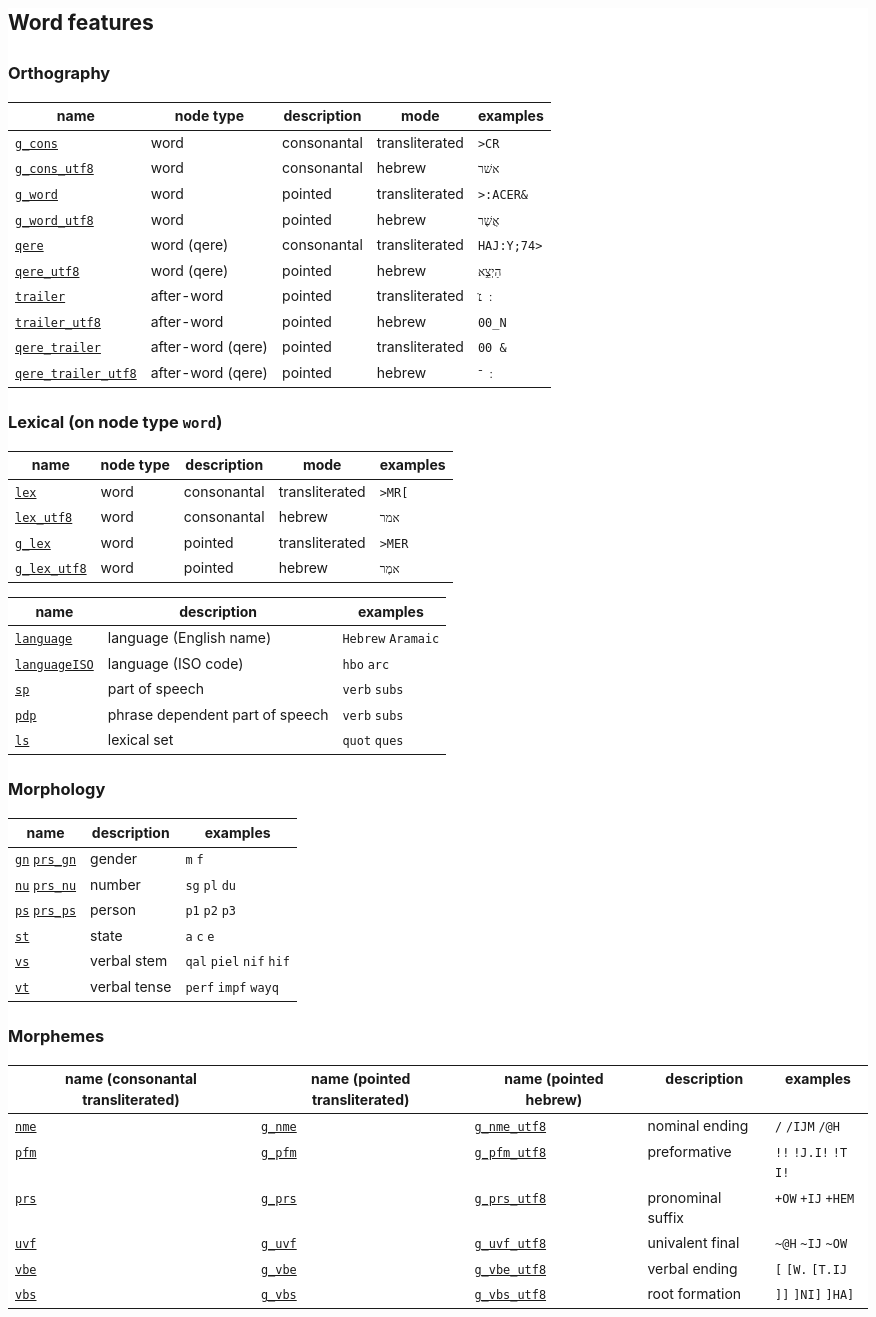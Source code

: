 ## Word features

### Orthography

name|node type|description|mode|examples
---|---|---|---|---
[`g_cons`](g_cons.md) | word | consonantal | transliterated | `>CR`
[`g_cons_utf8`](g_cons_utf8.md) | word | consonantal | hebrew | `אשׁר`
[`g_word`](g_word.md) | word | pointed | transliterated | `>:ACER&`
[`g_word_utf8`](g_word_utf8.md) | word | pointed | hebrew | `אֲשֶׁר`
[`qere`](qere.md) | word (qere) | consonantal | transliterated | `HAJ:Y;74>`
[`qere_utf8`](qere_utf8.md) | word (qere) | pointed | hebrew | `הַיְצֵ֣א`
[`trailer`](trailer.md) | after-word | pointed | transliterated | `׃ ׆̇`
[`trailer_utf8`](trailer_utf8.md) | after-word | pointed | hebrew | `00_N`
[`qere_trailer`](qere_trailer.md) | after-word (qere) | pointed | transliterated | `00 &`
[`qere_trailer_utf8`](trailer_utf8.md) | after-word (qere) | pointed | hebrew | `׃ ־`

### Lexical (on node type `word`)

name|node type|description|mode|examples
---|---|---|---|---
[`lex`](lex.md) | word | consonantal | transliterated | `>MR[`
[`lex_utf8`](lex_utf8.md) | word | consonantal | hebrew | `אמר`
[`g_lex`](g_lex.md) | word | pointed | transliterated | `>MER`
[`g_lex_utf8`](g_lex_utf8.md) | word | pointed | hebrew | `אמֶר`

name|description|examples
---|---|---
[`language`](language.md) | language (English name) | `Hebrew` `Aramaic`
[`languageISO`](languageISO.md) | language (ISO code) | `hbo` `arc`
[`sp`](sp.md) | part of speech | `verb` `subs`
[`pdp`](pdp.md) | phrase dependent part of speech | `verb` `subs`
[`ls`](ls.md) | lexical set | `quot` `ques`

### Morphology

name|description|examples
---|---|---
[`gn`](gn.md) [`prs_gn`](prs_gn.md) |  gender       | `m` `f`
[`nu`](nu.md) [`prs_nu`](prs_nu.md) |  number       | `sg` `pl` `du`
[`ps`](ps.md) [`prs_ps`](prs_ps.md) |  person       | `p1` `p2` `p3`
[`st`](st.md) | state | `a` `c` `e`
[`vs`](vs.md) | verbal stem | `qal` `piel` `nif` `hif`
[`vt`](vt.md) | verbal tense | `perf` `impf` `wayq`

### Morphemes

name (consonantal transliterated)|name (pointed transliterated)|name (pointed hebrew)|description|examples
---|---|---|---|---
[`nme`](nme.md) | [`g_nme`](g_nme.md) | [`g_nme_utf8`](g_nme_utf8.md) | nominal ending | `/` `/IJM` `/@H`
[`pfm`](pfm.md) | [`g_pfm`](g_pfm.md) | [`g_pfm_utf8`](g_pfm_utf8.md) | preformative | `!!` `!J.I!` `!TI!`
[`prs`](prs.md) | [`g_prs`](g_prs.md) | [`g_prs_utf8`](g_prs_utf8.md) | pronominal suffix | `+OW` `+IJ` `+HEM`
[`uvf`](uvf.md) | [`g_uvf`](g_uvf.md) | [`g_uvf_utf8`](g_uvf_utf8.md) | univalent final | `~@H` `~IJ` `~OW`
[`vbe`](vbe.md) | [`g_vbe`](g_vbe.md) | [`g_vbe_utf8`](g_vbe_utf8.md) | verbal ending | `[` `[W.` `[T.IJ`
[`vbs`](vbs.md) | [`g_vbs`](g_vbs.md) | [`g_vbs_utf8`](g_vbs_utf8.md) | root formation | `]]` `]NI]` `]HA]`
